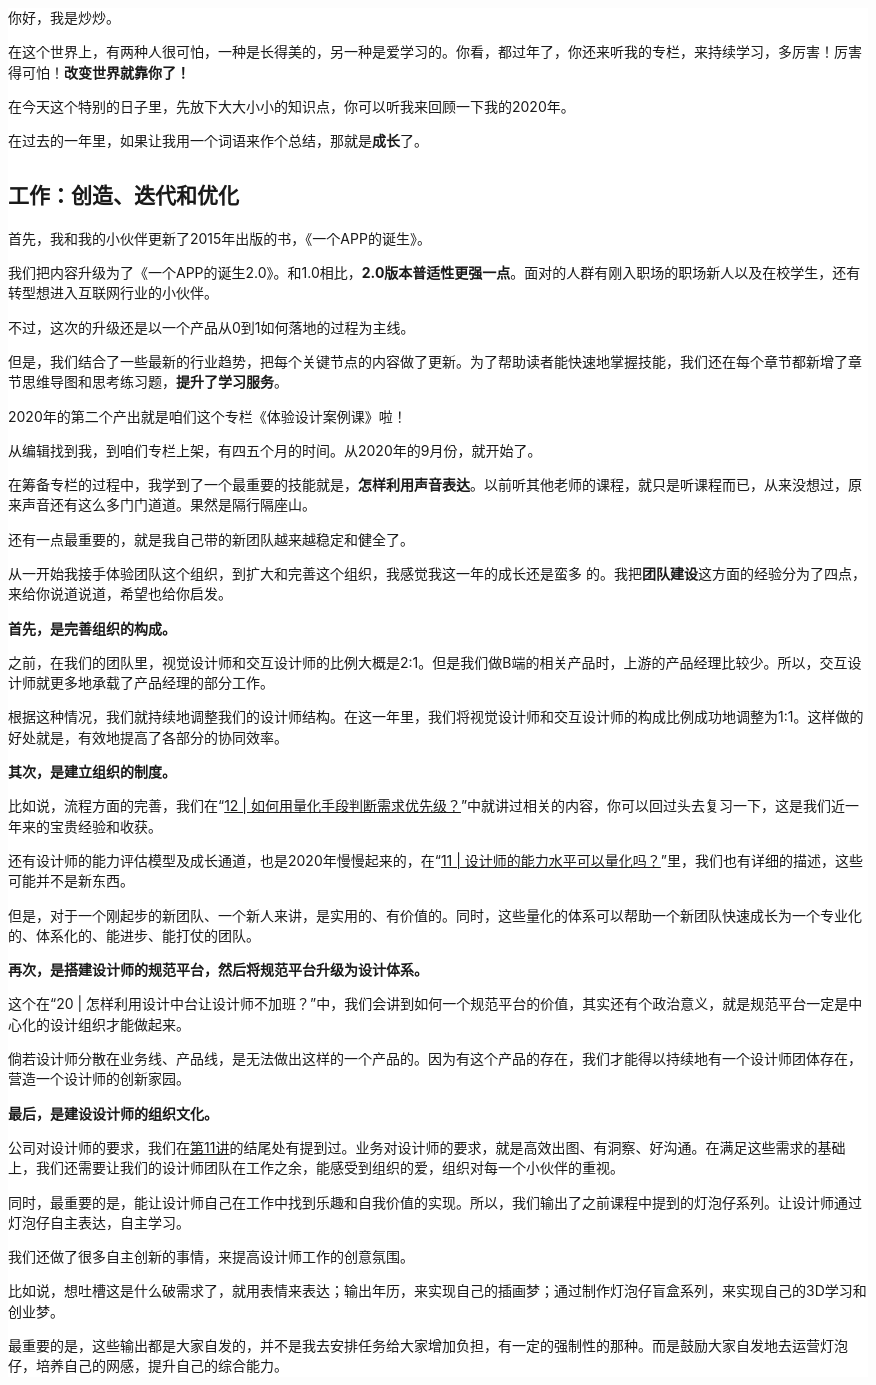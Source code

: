 你好，我是炒炒。

在这个世界上，有两种人很可怕，一种是长得美的，另一种是爱学习的。你看，都过年了，你还来听我的专栏，来持续学习，多厉害！厉害得可怕！**改变世界就靠你了！**

在今天这个特别的日子里，先放下大大小小的知识点，你可以听我来回顾一下我的2020年。

在过去的一年里，如果让我用一个词语来作个总结，那就是**成长**了。

## 工作：创造、迭代和优化

首先，我和我的小伙伴更新了2015年出版的书，《一个APP的诞生》。

我们把内容升级为了《一个APP的诞生2.0》。和1.0相比，**2.0版本普适性更强一点**。面对的人群有刚入职场的职场新人以及在校学生，还有转型想进入互联网行业的小伙伴。

不过，这次的升级还是以一个产品从0到1如何落地的过程为主线。

但是，我们结合了一些最新的行业趋势，把每个关键节点的内容做了更新。为了帮助读者能快速地掌握技能，我们还在每个章节都新增了章节思维导图和思考练习题，**提升了学习服务**。

2020年的第二个产出就是咱们这个专栏《体验设计案例课》啦！

从编辑找到我，到咱们专栏上架，有四五个月的时间。从2020年的9月份，就开始了。

在筹备专栏的过程中，我学到了一个最重要的技能就是，**怎样利用声音表达**。以前听其他老师的课程，就只是听课程而已，从来没想过，原来声音还有这么多门门道道。果然是隔行隔座山。

还有一点最重要的，就是我自己带的新团队越来越稳定和健全了。

从一开始我接手体验团队这个组织，到扩大和完善这个组织，我感觉我这一年的成长还是蛮多 的。我把**团队建设**这方面的经验分为了四点，来给你说道说道，希望也给你启发。

**首先，是完善组织的构成。**

之前，在我们的团队里，视觉设计师和交互设计师的比例大概是2:1。但是我们做B端的相关产品时，上游的产品经理比较少。所以，交互设计师就更多地承载了产品经理的部分工作。

根据这种情况，我们就持续地调整我们的设计师结构。在这一年里，我们将视觉设计师和交互设计师的构成比例成功地调整为1:1。这样做的好处就是，有效地提高了各部分的协同效率。

**其次，是建立组织的制度。**

比如说，流程方面的完善，我们在“[12 | 如何用量化手段判断需求优先级？](https://time.geekbang.org/column/article/340268)”中就讲过相关的内容，你可以回过头去复习一下，这是我们近一年来的宝贵经验和收获。

还有设计师的能力评估模型及成长通道，也是2020年慢慢起来的，在“[11 | 设计师的能力水平可以量化吗？](https://time.geekbang.org/column/article/339363)”里，我们也有详细的描述，这些可能并不是新东西。

但是，对于一个刚起步的新团队、一个新人来讲，是实用的、有价值的。同时，这些量化的体系可以帮助一个新团队快速成长为一个专业化的、体系化的、能进步、能打仗的团队。

**再次，是搭建设计师的规范平台，然后将规范平台升级为设计体系。**

这个在“20 | 怎样利用设计中台让设计师不加班？”中，我们会讲到如何一个规范平台的价值，其实还有个政治意义，就是规范平台一定是中心化的设计组织才能做起来。

倘若设计师分散在业务线、产品线，是无法做出这样的一个产品的。因为有这个产品的存在，我们才能得以持续地有一个设计师团体存在，营造一个设计师的创新家园。

**最后，是建设设计师的组织文化。**

公司对设计师的要求，我们在[第11讲](https://time.geekbang.org/column/article/339363)的结尾处有提到过。业务对设计师的要求，就是高效出图、有洞察、好沟通。在满足这些需求的基础上，我们还需要让我们的设计师团队在工作之余，能感受到组织的爱，组织对每一个小伙伴的重视。

同时，最重要的是，能让设计师自己在工作中找到乐趣和自我价值的实现。所以，我们输出了之前课程中提到的灯泡仔系列。让设计师通过灯泡仔自主表达，自主学习。

我们还做了很多自主创新的事情，来提高设计师工作的创意氛围。

比如说，想吐槽这是什么破需求了，就用表情来表达；输出年历，来实现自己的插画梦；通过制作灯泡仔盲盒系列，来实现自己的3D学习和创业梦。

最重要的是，这些输出都是大家自发的，并不是我去安排任务给大家增加负担，有一定的强制性的那种。而是鼓励大家自发地去运营灯泡仔，培养自己的网感，提升自己的综合能力。

